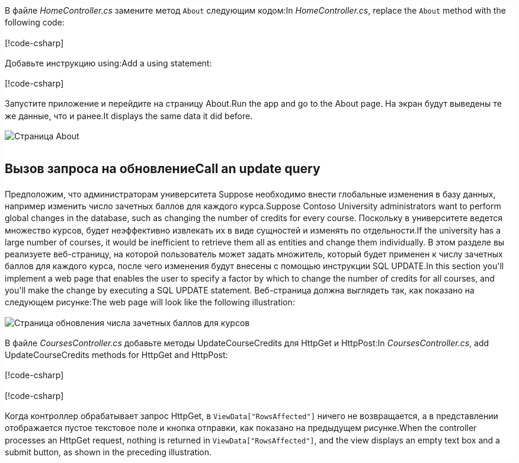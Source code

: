 <span data-ttu-id="97d08-144">В файле *HomeController.cs* замените метод `About` следующим кодом:</span><span class="sxs-lookup"><span data-stu-id="97d08-144">In *HomeController.cs*, replace the `About` method with the following code:</span></span>

[!code-csharp[](intro/samples/cu/Controllers/HomeController.cs?name=snippet_UseRawSQL&highlight=3-32)]

<span data-ttu-id="97d08-145">Добавьте инструкцию using:</span><span class="sxs-lookup"><span data-stu-id="97d08-145">Add a using statement:</span></span>

[!code-csharp[](intro/samples/cu/Controllers/HomeController.cs?name=snippet_Usings2)]

<span data-ttu-id="97d08-146">Запустите приложение и перейдите на страницу About.</span><span class="sxs-lookup"><span data-stu-id="97d08-146">Run the app and go to the About page.</span></span> <span data-ttu-id="97d08-147">На экран будут выведены те же данные, что и ранее.</span><span class="sxs-lookup"><span data-stu-id="97d08-147">It displays the same data it did before.</span></span>

![Страница About](advanced/_static/about.png)

## <a name="call-an-update-query"></a><span data-ttu-id="97d08-149">Вызов запроса на обновление</span><span class="sxs-lookup"><span data-stu-id="97d08-149">Call an update query</span></span>

<span data-ttu-id="97d08-150">Предположим, что администраторам университета Suppose необходимо внести глобальные изменения в базу данных, например изменить число зачетных баллов для каждого курса.</span><span class="sxs-lookup"><span data-stu-id="97d08-150">Suppose Contoso University administrators want to perform global changes in the database, such as changing the number of credits for every course.</span></span> <span data-ttu-id="97d08-151">Поскольку в университете ведется множество курсов, будет неэффективно извлекать их в виде сущностей и изменять по отдельности.</span><span class="sxs-lookup"><span data-stu-id="97d08-151">If the university has a large number of courses, it would be inefficient to retrieve them all as entities and change them individually.</span></span> <span data-ttu-id="97d08-152">В этом разделе вы реализуете веб-страницу, на которой пользователь может задать множитель, который будет применен к числу зачетных баллов для каждого курса, после чего изменения будут внесены с помощью инструкции SQL UPDATE.</span><span class="sxs-lookup"><span data-stu-id="97d08-152">In this section you'll implement a web page that enables the user to specify a factor by which to change the number of credits for all courses, and you'll make the change by executing a SQL UPDATE statement.</span></span> <span data-ttu-id="97d08-153">Веб-страница должна выглядеть так, как показано на следующем рисунке:</span><span class="sxs-lookup"><span data-stu-id="97d08-153">The web page will look like the following illustration:</span></span>

![Страница обновления числа зачетных баллов для курсов](advanced/_static/update-credits.png)

<span data-ttu-id="97d08-155">В файле *CoursesController.cs* добавьте методы UpdateCourseCredits для HttpGet и HttpPost:</span><span class="sxs-lookup"><span data-stu-id="97d08-155">In *CoursesController.cs*, add UpdateCourseCredits methods for HttpGet and HttpPost:</span></span>

[!code-csharp[](intro/samples/cu/Controllers/CoursesController.cs?name=snippet_UpdateGet)]

[!code-csharp[](intro/samples/cu/Controllers/CoursesController.cs?name=snippet_UpdatePost)]

<span data-ttu-id="97d08-156">Когда контроллер обрабатывает запрос HttpGet, в `ViewData["RowsAffected"]` ничего не возвращается, а в представлении отображается пустое текстовое поле и кнопка отправки, как показано на предыдущем рисунке.</span><span class="sxs-lookup"><span data-stu-id="97d08-156">When the controller processes an HttpGet request, nothing is returned in `ViewData["RowsAffected"]`, and the view displays an empty text box and a submit button, as shown in the preceding illustration.</span></span>
